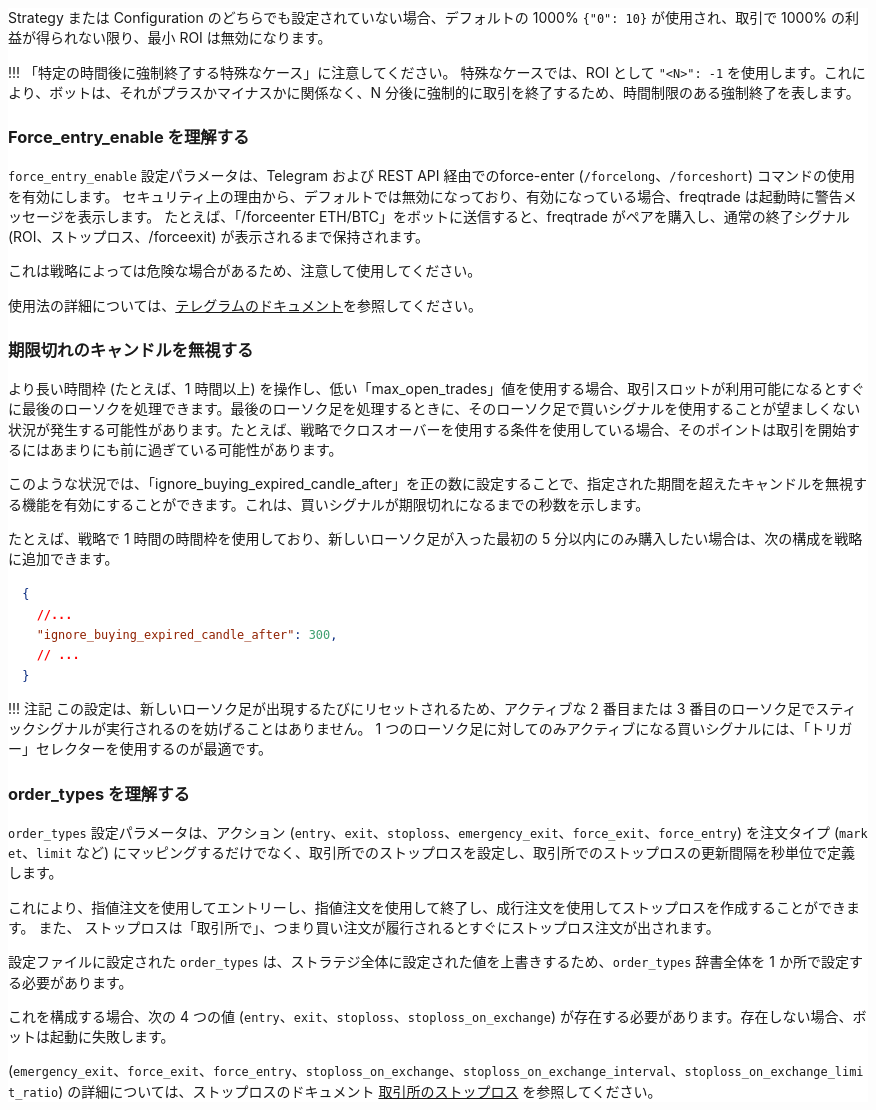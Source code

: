 Strategy または Configuration のどちらでも設定されていない場合、デフォルトの 1000% `{"0": 10}` が使用され、取引で 1000% の利益が得られない限り、最小 ROI は無効になります。

!!! 「特定の時間後に強制終了する特殊なケース」に注意してください。
    特殊なケースでは、ROI として `"<N>": -1` を使用します。これにより、ボットは、それがプラスかマイナスかに関係なく、N 分後に強制的に取引を終了するため、時間制限のある強制終了を表します。

### Force_entry_enable を理解する

`force_entry_enable` 設定パラメータは、Telegram および REST API 経由でのforce-enter (`/forcelong`、`/forceshort`) コマンドの使用を有効にします。
セキュリティ上の理由から、デフォルトでは無効になっており、有効になっている場合、freqtrade は起動時に警告メッセージを表示します。
たとえば、「/forceenter ETH/BTC」をボットに送信すると、freqtrade がペアを購入し、通常の終了シグナル (ROI、ストップロス、/forceexit) が表示されるまで保持されます。

これは戦略によっては危険な場合があるため、注意して使用してください。

使用法の詳細については、[テレグラムのドキュメント](telegram-usage.md)を参照してください。

### 期限切れのキャンドルを無視する

より長い時間枠 (たとえば、1 時間以上) を操作し、低い「max_open_trades」値を使用する場合、取引スロットが利用可能になるとすぐに最後のローソクを処理できます。最後のローソク足を処理するときに、そのローソク足で買いシグナルを使用することが望ましくない状況が発生する可能性があります。たとえば、戦略でクロスオーバーを使用する条件を使用している場合、そのポイントは取引を開始するにはあまりにも前に過ぎている可能性があります。

このような状況では、「ignore_buying_expired_candle_after」を正の数に設定することで、指定された期間を超えたキャンドルを無視する機能を有効にすることができます。これは、買いシグナルが期限切れになるまでの秒数を示します。

たとえば、戦略で 1 時間の時間枠を使用しており、新しいローソク足が入った最初の 5 分以内にのみ購入したい場合は、次の構成を戦略に追加できます。
``` json
  {
    //...
    "ignore_buying_expired_candle_after": 300,
    // ...
  }
```
!!! 注記
    この設定は、新しいローソク足が出現するたびにリセットされるため、アクティブな 2 番目または 3 番目のローソク足でスティックシグナルが実行されるのを妨げることはありません。 1 つのローソク足に対してのみアクティブになる買いシグナルには、「トリガー」セレクターを使用するのが最適です。

### order_types を理解する

`order_types` 設定パラメータは、アクション (`entry`、`exit`、`stoploss`、`emergency_exit`、`force_exit`、`force_entry`) を注文タイプ (`market`、`limit` など) にマッピングするだけでなく、取引所でのストップロスを設定し、取引所でのストップロスの更新間隔を秒単位で定義します。

これにより、指値注文を使用してエントリーし、指値注文を使用して終了し、成行注文を使用してストップロスを作成することができます。
また、
ストップロスは「取引所で」、つまり買い注文が履行されるとすぐにストップロス注文が出されます。

設定ファイルに設定された `order_types` は、ストラテジ全体に設定された値を上書きするため、`order_types` 辞書全体を 1 か所で設定する必要があります。

これを構成する場合、次の 4 つの値 (`entry`、`exit`、`stoploss`、`stoploss_on_exchange`) が存在する必要があります。存在しない場合、ボットは起動に失敗します。

(`emergency_exit`、`force_exit`、`force_entry`、`stoploss_on_exchange`、`stoploss_on_exchange_interval`、`stoploss_on_exchange_limit_ratio`) の詳細については、ストップロスのドキュメント [取引所のストップロス](stoploss.md) を参照してください。

